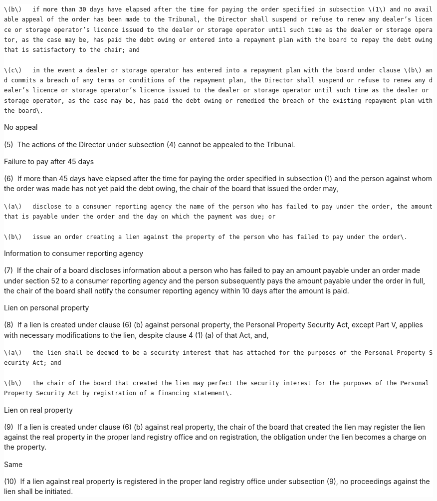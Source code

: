 	\(b\)	if more than 30 days have elapsed after the time for paying the order specified in subsection \(1\) and no available appeal of the order has been made to the Tribunal, the Director shall suspend or refuse to renew any dealer’s licence or storage operator’s licence issued to the dealer or storage operator until such time as the dealer or storage operator, as the case may be, has paid the debt owing or entered into a repayment plan with the board to repay the debt owing that is satisfactory to the chair; and

	\(c\)	in the event a dealer or storage operator has entered into a repayment plan with the board under clause \(b\) and commits a breach of any terms or conditions of the repayment plan, the Director shall suspend or refuse to renew any dealer’s licence or storage operator’s licence issued to the dealer or storage operator until such time as the dealer or storage operator, as the case may be, has paid the debt owing or remedied the breach of the existing repayment plan with the board\.

No appeal

\(5\)  The actions of the Director under subsection \(4\) cannot be appealed to the Tribunal\.

Failure to pay after 45 days

\(6\)  If more than 45 days have elapsed after the time for paying the order specified in subsection \(1\) and the person against whom the order was made has not yet paid the debt owing, the chair of the board that issued the order may,

	\(a\)	disclose to a consumer reporting agency the name of the person who has failed to pay under the order, the amount that is payable under the order and the day on which the payment was due; or

	\(b\)	issue an order creating a lien against the property of the person who has failed to pay under the order\.

Information to consumer reporting agency

\(7\)  If the chair of a board discloses information about a person who has failed to pay an amount payable under an order made under section 52 to a consumer reporting agency and the person subsequently pays the amount payable under the order in full, the chair of the board shall notify the consumer reporting agency within 10 days after the amount is paid\.

Lien on personal property

\(8\)  If a lien is created under clause \(6\) \(b\) against personal property, the Personal Property Security Act, except Part V, applies with necessary modifications to the lien, despite clause 4 \(1\) \(a\) of that Act, and,

	\(a\)	the lien shall be deemed to be a security interest that has attached for the purposes of the Personal Property Security Act; and

	\(b\)	the chair of the board that created the lien may perfect the security interest for the purposes of the Personal Property Security Act by registration of a financing statement\.

Lien on real property

\(9\)  If a lien is created under clause \(6\) \(b\) against real property, the chair of the board that created the lien may register the lien against the real property in the proper land registry office and on registration, the obligation under the lien becomes a charge on the property\.

Same

\(10\)  If a lien against real property is registered in the proper land registry office under subsection \(9\), no proceedings against the lien shall be initiated\.
